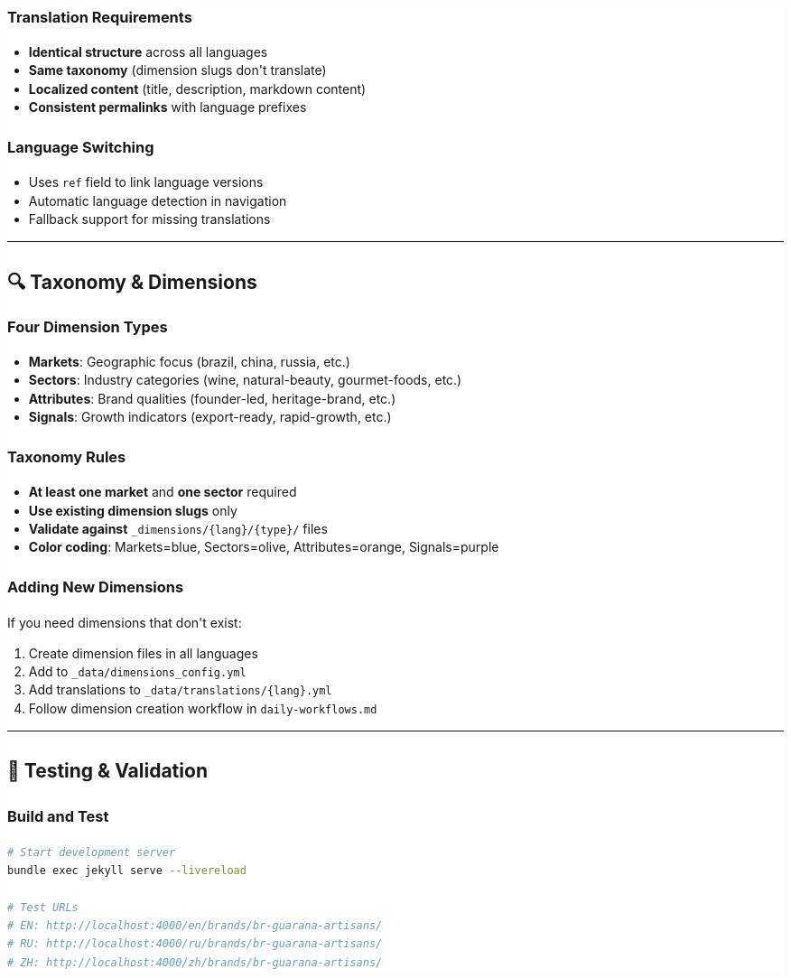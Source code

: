 ### Translation Requirements
- **Identical structure** across all languages
- **Same taxonomy** (dimension slugs don't translate)
- **Localized content** (title, description, markdown content)
- **Consistent permalinks** with language prefixes

### Language Switching
- Uses `ref` field to link language versions
- Automatic language detection in navigation
- Fallback support for missing translations

---

## 🔍 Taxonomy & Dimensions

### Four Dimension Types
- **Markets**: Geographic focus (brazil, china, russia, etc.)
- **Sectors**: Industry categories (wine, natural-beauty, gourmet-foods, etc.)
- **Attributes**: Brand qualities (founder-led, heritage-brand, etc.)
- **Signals**: Growth indicators (export-ready, rapid-growth, etc.)

### Taxonomy Rules
- **At least one market** and **one sector** required
- **Use existing dimension slugs** only
- **Validate against** `_dimensions/{lang}/{type}/` files
- **Color coding**: Markets=blue, Sectors=olive, Attributes=orange, Signals=purple

### Adding New Dimensions
If you need dimensions that don't exist:
1. Create dimension files in all languages
2. Add to `_data/dimensions_config.yml`
3. Add translations to `_data/translations/{lang}.yml`
4. Follow dimension creation workflow in `daily-workflows.md`

---

## 🧪 Testing & Validation

### Build and Test
```bash
# Start development server
bundle exec jekyll serve --livereload

# Test URLs
# EN: http://localhost:4000/en/brands/br-guarana-artisans/
# RU: http://localhost:4000/ru/brands/br-guarana-artisans/
# ZH: http://localhost:4000/zh/brands/br-guarana-artisans/
```
